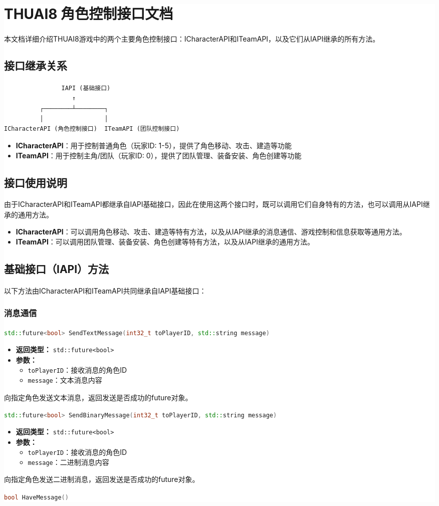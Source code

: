 # THUAI8 角色控制接口文档

本文档详细介绍THUAI8游戏中的两个主要角色控制接口：ICharacterAPI和ITeamAPI，以及它们从IAPI继承的所有方法。

## 接口继承关系

```ascii
                IAPI (基础接口)
                   ↑
          ┌────────┴────────┐
          │                 │
ICharacterAPI (角色控制接口)  ITeamAPI (团队控制接口)
```

- **ICharacterAPI**：用于控制普通角色（玩家ID: 1-5），提供了角色移动、攻击、建造等功能
- **ITeamAPI**：用于控制主角/团队（玩家ID: 0），提供了团队管理、装备安装、角色创建等功能

## 接口使用说明

由于ICharacterAPI和ITeamAPI都继承自IAPI基础接口，因此在使用这两个接口时，既可以调用它们自身特有的方法，也可以调用从IAPI继承的通用方法。

- **ICharacterAPI**：可以调用角色移动、攻击、建造等特有方法，以及从IAPI继承的消息通信、游戏控制和信息获取等通用方法。
- **ITeamAPI**：可以调用团队管理、装备安装、角色创建等特有方法，以及从IAPI继承的通用方法。

## 基础接口（IAPI）方法

以下方法由ICharacterAPI和ITeamAPI共同继承自IAPI基础接口：

### 消息通信

```cpp
std::future<bool> SendTextMessage(int32_t toPlayerID, std::string message)
```

- **返回类型：** `std::future<bool>`
- **参数：**
  - `toPlayerID`：接收消息的角色ID
  - `message`：文本消息内容

向指定角色发送文本消息，返回发送是否成功的future对象。

```cpp
std::future<bool> SendBinaryMessage(int32_t toPlayerID, std::string message)
```

- **返回类型：** `std::future<bool>`
- **参数：**
  - `toPlayerID`：接收消息的角色ID
  - `message`：二进制消息内容

向指定角色发送二进制消息，返回发送是否成功的future对象。

```cpp
bool HaveMessage()
```
